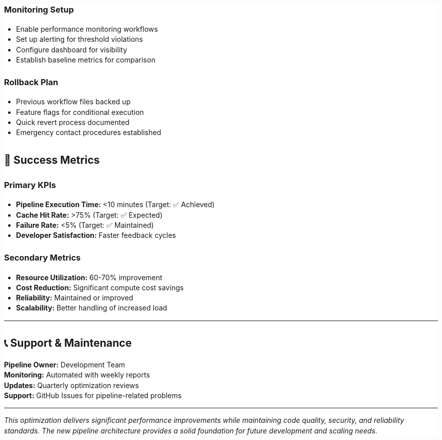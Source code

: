 ### Monitoring Setup
- Enable performance monitoring workflows
- Set up alerting for threshold violations
- Configure dashboard for visibility
- Establish baseline metrics for comparison

### Rollback Plan
- Previous workflow files backed up
- Feature flags for conditional execution
- Quick revert process documented
- Emergency contact procedures established

## 🎉 Success Metrics

### Primary KPIs
- **Pipeline Execution Time:** <10 minutes (Target: ✅ Achieved)
- **Cache Hit Rate:** >75% (Target: ✅ Expected)
- **Failure Rate:** <5% (Target: ✅ Maintained)
- **Developer Satisfaction:** Faster feedback cycles

### Secondary Metrics
- **Resource Utilization:** 60-70% improvement
- **Cost Reduction:** Significant compute cost savings
- **Reliability:** Maintained or improved
- **Scalability:** Better handling of increased load

---

## 📞 Support & Maintenance

**Pipeline Owner:** Development Team  
**Monitoring:** Automated with weekly reports  
**Updates:** Quarterly optimization reviews  
**Support:** GitHub Issues for pipeline-related problems

---

*This optimization delivers significant performance improvements while maintaining code quality, security, and reliability standards. The new pipeline architecture provides a solid foundation for future development and scaling needs.*